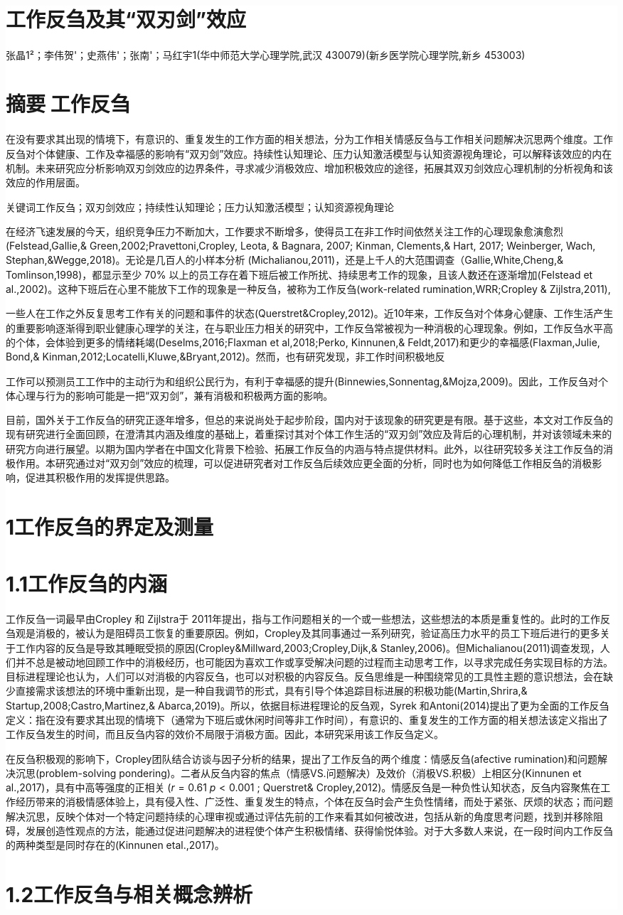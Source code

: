 # 工作反刍及其“双刃剑”效应

张晶1²；李伟贺'；史燕伟'；张南'；马红宇1(华中师范大学心理学院,武汉 430079)(新乡医学院心理学院,新乡 453003)

# 摘要 工作反刍

在没有要求其出现的情境下，有意识的、重复发生的工作方面的相关想法，分为工作相关情感反刍与工作相关问题解决沉思两个维度。工作反刍对个体健康、工作及幸福感的影响有“双刃剑”效应。持续性认知理论、压力认知激活模型与认知资源视角理论，可以解释该效应的内在机制。未来研究应分析影响双刃剑效应的边界条件，寻求减少消极效应、增加积极效应的途径，拓展其双刃剑效应心理机制的分析视角和该效应的作用层面。

关键词工作反刍；双刃剑效应；持续性认知理论；压力认知激活模型；认知资源视角理论

在经济飞速发展的今天，组织竞争压力不断加大，工作要求不断增多，使得员工在非工作时间依然关注工作的心理现象愈演愈烈(Felstead,Gallie,& Green,2002;Pravettoni,Cropley, Leota, & Bagnara, 2007; Kinman, Clements,& Hart, 2017; Weinberger, Wach, Stephan,&Wegge,2018)。无论是几百人的小样本分析 (Michalianou,2011)，还是上千人的大范围调查（Gallie,White,Cheng,& Tomlinson,1998)，都显示至少 $70 \%$ 以上的员工存在着下班后被工作所扰、持续思考工作的现象，且该人数还在逐渐增加(Felstead et al.,2002)。这种下班后在心里不能放下工作的现象是一种反刍，被称为工作反刍(work-related rumination,WRR;Cropley & Zijlstra,2011),

一些人在工作之外反复思考工作有关的问题和事件的状态(Querstret&Cropley,2012)。近10年来，工作反刍对个体身心健康、工作生活产生的重要影响逐渐得到职业健康心理学的关注，在与职业压力相关的研究中，工作反刍常被视为一种消极的心理现象。例如，工作反刍水平高的个体，会体验到更多的情绪耗竭(Deselms,2016;Flaxman et al,2018;Perko, Kinnunen,& Feldt,2017)和更少的幸福感(Flaxman,Julie, Bond,& Kinman,2012;Locatelli,Kluwe,&Bryant,2012)。然而，也有研究发现，非工作时间积极地反

工作可以预测员工工作中的主动行为和组织公民行为，有利于幸福感的提升(Binnewies,Sonnentag,&Mojza,2009)。因此，工作反刍对个体心理与行为的影响可能是一把“双刃剑”，兼有消极和积极两方面的影响。

目前，国外关于工作反刍的研究正逐年增多，但总的来说尚处于起步阶段，国内对于该现象的研究更是有限。基于这些，本文对工作反刍的现有研究进行全面回顾，在澄清其内涵及维度的基础上，着重探讨其对个体工作生活的“双刃剑”效应及背后的心理机制，并对该领域未来的研究方向进行展望。以期为国内学者在中国文化背景下检验、拓展工作反刍的内涵与特点提供材料。此外，以往研究较多关注工作反刍的消极作用。本研究通过对“双刃剑”效应的梳理，可以促进研究者对工作反刍后续效应更全面的分析，同时也为如何降低工作相反刍的消极影响，促进其积极作用的发挥提供思路。

# 1工作反刍的界定及测量

# 1.1工作反刍的内涵

工作反刍一词最早由Cropley 和 Zijlstra于 2011年提出，指与工作问题相关的一个或一些想法，这些想法的本质是重复性的。此时的工作反刍观是消极的，被认为是阻碍员工恢复的重要原因。例如，Cropley及其同事通过一系列研究，验证高压力水平的员工下班后进行的更多关于工作内容的反刍是导致其睡眠受损的原因(Cropley&Millward,2003;Cropley,Dijk,& Stanley,2006)。但Michalianou(2011)调查发现，人们并不总是被动地回顾工作中的消极经历，也可能因为喜欢工作或享受解决问题的过程而主动思考工作，以寻求完成任务实现目标的方法。目标进程理论也认为，人们可以对消极的内容反刍，也可以对积极的内容反刍。反刍思维是一种围绕常见的工具性主题的意识想法，会在缺少直接需求该想法的环境中重新出现，是一种自我调节的形式，具有引导个体追踪目标进展的积极功能(Martin,Shrira,& Startup,2008;Castro,Martinez,& Abarca,2019)。所以，依据目标进程理论的反刍观，Syrek 和Antoni(2014)提出了更为全面的工作反刍定义：指在没有要求其出现的情境下（通常为下班后或休闲时间等非工作时间），有意识的、重复发生的工作方面的相关想法该定义指出了工作反刍发生的时间，而且反刍内容的效价不局限于消极方面。因此，本研究采用该工作反刍定义。

在反刍积极观的影响下，Cropley团队结合访谈与因子分析的结果，提出了工作反刍的两个维度：情感反刍(afective rumination)和问题解决沉思(problem-solving pondering)。二者从反刍内容的焦点（情感VS.问题解决）及效价（消极VS.积极）上相区分(Kinnunen et al.,2017)，具有中高等强度的正相关 $( r { = } 0 . 6 1$ $p { < } 0 . 0 0 1$ ; Querstret& Cropley,2012)。情感反刍是一种负性认知状态，反刍内容聚焦在工作经历带来的消极情感体验上，具有侵入性、广泛性、重复发生的特点，个体在反刍时会产生负性情绪，而处于紧张、厌烦的状态；而问题解决沉思，反映个体对一个特定问题持续的心理审视或通过评估先前的工作来看其如何被改进，包括从新的角度思考问题，找到并移除阻碍，发展创造性观点的方法，能通过促进问题解决的进程使个体产生积极情绪、获得愉悦体验。对于大多数人来说，在一段时间内工作反刍的两种类型是同时存在的(Kinnunen etal.,2017)。

# 1.2工作反刍与相关概念辨析
